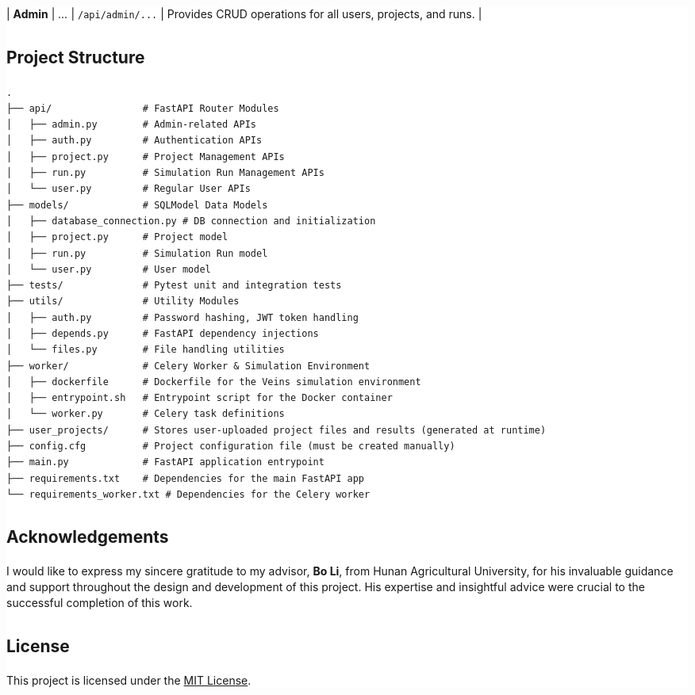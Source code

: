 | **Admin** | *...* | `/api/admin/...` | Provides CRUD operations for all users, projects, and runs. |

## Project Structure

```
.
├── api/                # FastAPI Router Modules
│   ├── admin.py        # Admin-related APIs
│   ├── auth.py         # Authentication APIs
│   ├── project.py      # Project Management APIs
│   ├── run.py          # Simulation Run Management APIs
│   └── user.py         # Regular User APIs
├── models/             # SQLModel Data Models
│   ├── database_connection.py # DB connection and initialization
│   ├── project.py      # Project model
│   ├── run.py          # Simulation Run model
│   └── user.py         # User model
├── tests/              # Pytest unit and integration tests
├── utils/              # Utility Modules
│   ├── auth.py         # Password hashing, JWT token handling
│   ├── depends.py      # FastAPI dependency injections
│   └── files.py        # File handling utilities
├── worker/             # Celery Worker & Simulation Environment
│   ├── dockerfile      # Dockerfile for the Veins simulation environment
│   ├── entrypoint.sh   # Entrypoint script for the Docker container
│   └── worker.py       # Celery task definitions
├── user_projects/      # Stores user-uploaded project files and results (generated at runtime)
├── config.cfg          # Project configuration file (must be created manually)
├── main.py             # FastAPI application entrypoint
├── requirements.txt    # Dependencies for the main FastAPI app
└── requirements_worker.txt # Dependencies for the Celery worker
```

## Acknowledgements

I would like to express my sincere gratitude to my advisor, **Bo Li**, from Hunan Agricultural University, for his invaluable guidance and support throughout the design and development of this project. His expertise and insightful advice were crucial to the successful completion of this work.

## License

This project is licensed under the [MIT License](LICENSE).
